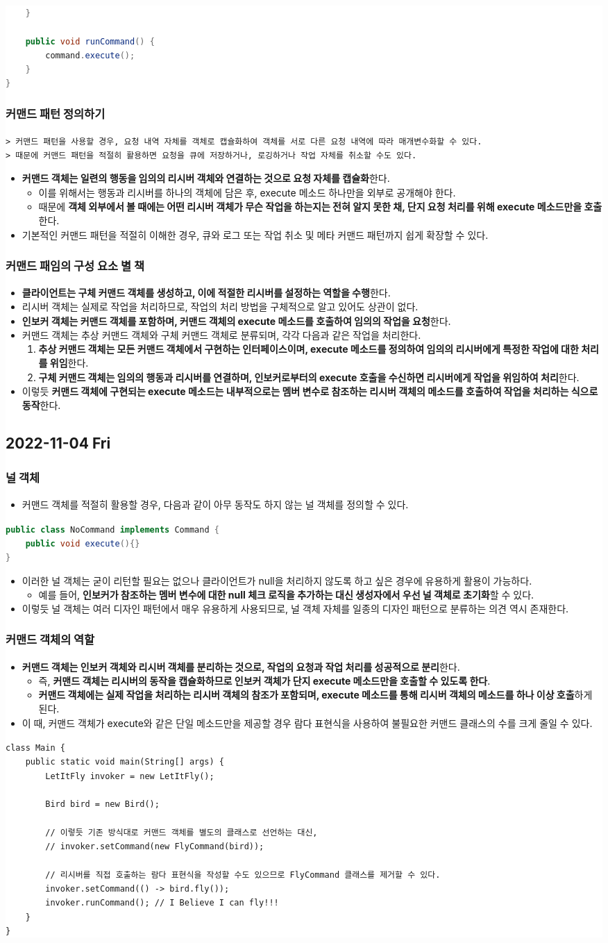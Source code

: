 ```java
    }
    
    public void runCommand() {
        command.execute();
    }
}
```

### 커맨드 패턴 정의하기
```
> 커맨드 패턴을 사용할 경우, 요청 내역 자체를 객체로 캡슐화하여 객체를 서로 다른 요청 내역에 따라 매개변수화할 수 있다.
> 때문에 커맨드 패턴을 적절히 활용하면 요청을 큐에 저장하거나, 로깅하거나 작업 자체를 취소할 수도 있다.
```
* **커맨드 객체는 일련의 행동을 임의의 리시버 객체와 연결하는 것으로 요청 자체를 캡슐화**한다.
  * 이를 위해서는 행동과 리시버를 하나의 객체에 담은 후, execute 메소드 하나만을 외부로 공개해야 한다.
  * 때문에 **객체 외부에서 볼 때에는 어떤 리시버 객체가 무슨 작업을 하는지는 전혀 알지 못한 채, 단지 요청 처리를 위해 execute 메소드만을 호출**한다.
* 기본적인 커맨드 패턴을 적절히 이해한 경우, 큐와 로그 또는 작업 취소 및 메타 커맨드 패턴까지 쉽게 확장할 수 있다.

### 커맨드 패임의 구성 요소 별 책
* **클라이언트는 구체 커맨드 객체를 생성하고, 이에 적절한 리시버를 설정하는 역할을 수행**한다.
* 리시버 객체는 실제로 작업을 처리하므로, 작업의 처리 방법을 구체적으로 알고 있어도 상관이 없다.
* **인보커 객체는 커맨드 객체를 포함하며, 커맨드 객체의 execute 메소드를 호출하여 임의의 작업을 요청**한다. 
* 커맨드 객체는 추상 커맨드 객체와 구체 커맨드 객체로 분류되며, 각각 다음과 같은 작업을 처리한다.
  1. **추상 커맨드 객체는 모든 커맨드 객체에서 구현하는 인터페이스이며, execute 메소드를 정의하여 임의의 리시버에게 특정한 작업에 대한 처리를 위임**한다.
  2. **구체 커맨드 객체는 임의의 행동과 리시버를 연결하며, 인보커로부터의 execute 호출을 수신하면 리시버에게 작업을 위임하여 처리**한다.
* 이렇듯 **커맨드 객체에 구현되는 execute 메소드는 내부적으로는 멤버 변수로 참조하는 리시버 객체의 메소드를 호출하여 작업을 처리하는 식으로 동작**한다.

## 2022-11-04 Fri
### 널 객체
* 커맨드 객체를 적절히 활용할 경우, 다음과 같이 아무 동작도 하지 않는 널 객체를 정의할 수 있다.
```java
public class NoCommand implements Command {
    public void execute(){}
}
```
* 이러한 널 객체는 굳이 리턴할 필요는 없으나 클라이언트가 null을 처리하지 않도록 하고 싶은 경우에 유용하게 활용이 가능하다.
  * 예를 들어, **인보커가 참조하는 멤버 변수에 대한 null 체크 로직을 추가하는 대신 생성자에서 우선 널 객체로 초기화**할 수 있다.
* 이렇듯 널 객체는 여러 디자인 패턴에서 매우 유용하게 사용되므로, 널 객체 자체를 일종의 디자인 패턴으로 분류하는 의견 역시 존재한다.

### 커맨드 객체의 역할
* **커맨드 객체는 인보커 객체와 리시버 객체를 분리하는 것으로, 작업의 요청과 작업 처리를 성공적으로 분리**한다.
  * 즉, **커맨드 객체는 리시버의 동작을 캡슐화하므로 인보커 객체가 단지 execute 메소드만을 호출할 수 있도록 한다**.
  * **커맨드 객체에는 실제 작업을 처리하는 리시버 객체의 참조가 포함되며, execute 메소드를 통해 리시버 객체의 메소드를 하나 이상 호출**하게 된다.
* 이 때, 커맨드 객체가 execute와 같은 단일 메소드만을 제공할 경우 람다 표현식을 사용하여 불필요한 커맨드 클래스의 수를 크게 줄일 수 있다.
```
class Main {
    public static void main(String[] args) {
        LetItFly invoker = new LetItFly();

        Bird bird = new Bird();
        
        // 이렇듯 기존 방식대로 커맨드 객체를 별도의 클래스로 선언하는 대신,
        // invoker.setCommand(new FlyCommand(bird));
        
        // 리시버를 직접 호출하는 람다 표현식을 작성할 수도 있으므로 FlyCommand 클래스를 제거할 수 있다.
        invoker.setCommand(() -> bird.fly());
        invoker.runCommand(); // I Believe I can fly!!!
    }
}
```
